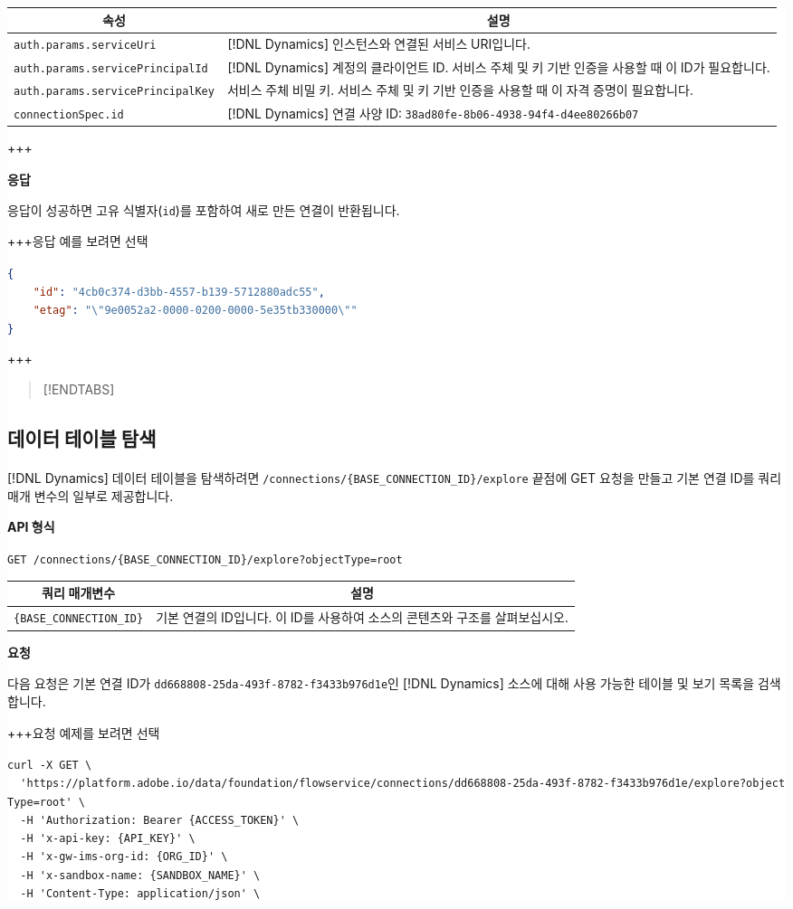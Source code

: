 | 속성 | 설명 |
| -------- | ----------- |
| `auth.params.serviceUri` | [!DNL Dynamics] 인스턴스와 연결된 서비스 URI입니다. |
| `auth.params.servicePrincipalId` | [!DNL Dynamics] 계정의 클라이언트 ID. 서비스 주체 및 키 기반 인증을 사용할 때 이 ID가 필요합니다. |
| `auth.params.servicePrincipalKey` | 서비스 주체 비밀 키. 서비스 주체 및 키 기반 인증을 사용할 때 이 자격 증명이 필요합니다. |
| `connectionSpec.id` | [!DNL Dynamics] 연결 사양 ID: `38ad80fe-8b06-4938-94f4-d4ee80266b07` |

+++

**응답**

응답이 성공하면 고유 식별자(`id`)를 포함하여 새로 만든 연결이 반환됩니다.

+++응답 예를 보려면 선택

```json
{
    "id": "4cb0c374-d3bb-4557-b139-5712880adc55",
    "etag": "\"9e0052a2-0000-0200-0000-5e35tb330000\""
}
```

+++

>[!ENDTABS]

## 데이터 테이블 탐색

[!DNL Dynamics] 데이터 테이블을 탐색하려면 `/connections/{BASE_CONNECTION_ID}/explore` 끝점에 GET 요청을 만들고 기본 연결 ID를 쿼리 매개 변수의 일부로 제공합니다.

**API 형식**

```http
GET /connections/{BASE_CONNECTION_ID}/explore?objectType=root
```

| 쿼리 매개변수 | 설명 |
| --- | --- |
| `{BASE_CONNECTION_ID}` | 기본 연결의 ID입니다. 이 ID를 사용하여 소스의 콘텐츠와 구조를 살펴보십시오. |

**요청**

다음 요청은 기본 연결 ID가 `dd668808-25da-493f-8782-f3433b976d1e`인 [!DNL Dynamics] 소스에 대해 사용 가능한 테이블 및 보기 목록을 검색합니다.

+++요청 예제를 보려면 선택

```shell
curl -X GET \
  'https://platform.adobe.io/data/foundation/flowservice/connections/dd668808-25da-493f-8782-f3433b976d1e/explore?objectType=root' \
  -H 'Authorization: Bearer {ACCESS_TOKEN}' \
  -H 'x-api-key: {API_KEY}' \
  -H 'x-gw-ims-org-id: {ORG_ID}' \
  -H 'x-sandbox-name: {SANDBOX_NAME}' \
  -H 'Content-Type: application/json' \
```

